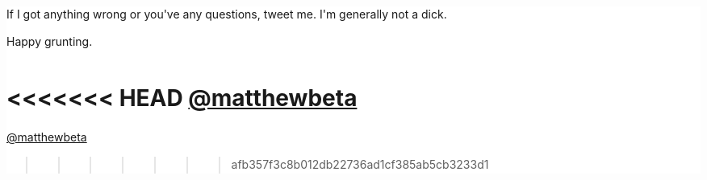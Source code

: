 If I got anything wrong or you've any questions, tweet me. I'm generally not a dick.

Happy grunting. 

<<<<<<< HEAD
<a href="http://twitter.com/matthewbeta" class="signature">@matthewbeta</a>
=======
<a href="http://twitter.com/matthewbeta" class="signature">@matthewbeta</a>
>>>>>>> afb357f3c8b012db22736ad1cf385ab5cb3233d1
